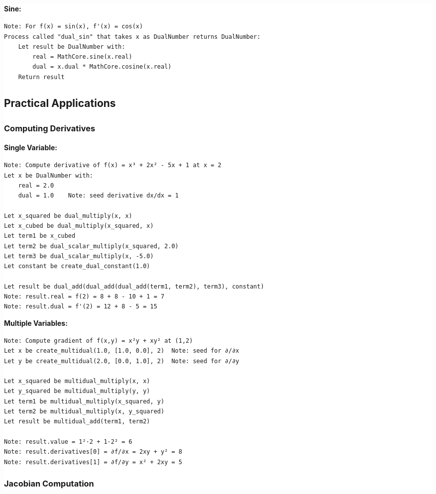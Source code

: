**Sine:**
```runa
Note: For f(x) = sin(x), f'(x) = cos(x)
Process called "dual_sin" that takes x as DualNumber returns DualNumber:
    Let result be DualNumber with:
        real = MathCore.sine(x.real)
        dual = x.dual * MathCore.cosine(x.real)
    Return result
```

## Practical Applications

### Computing Derivatives

**Single Variable:**
```runa
Note: Compute derivative of f(x) = x³ + 2x² - 5x + 1 at x = 2
Let x be DualNumber with:
    real = 2.0
    dual = 1.0    Note: seed derivative dx/dx = 1

Let x_squared be dual_multiply(x, x)
Let x_cubed be dual_multiply(x_squared, x)
Let term1 be x_cubed
Let term2 be dual_scalar_multiply(x_squared, 2.0)
Let term3 be dual_scalar_multiply(x, -5.0)
Let constant be create_dual_constant(1.0)

Let result be dual_add(dual_add(dual_add(term1, term2), term3), constant)
Note: result.real = f(2) = 8 + 8 - 10 + 1 = 7
Note: result.dual = f'(2) = 12 + 8 - 5 = 15
```

**Multiple Variables:**
```runa
Note: Compute gradient of f(x,y) = x²y + xy² at (1,2)
Let x be create_multidual(1.0, [1.0, 0.0], 2)  Note: seed for ∂/∂x
Let y be create_multidual(2.0, [0.0, 1.0], 2)  Note: seed for ∂/∂y

Let x_squared be multidual_multiply(x, x)
Let y_squared be multidual_multiply(y, y)
Let term1 be multidual_multiply(x_squared, y)
Let term2 be multidual_multiply(x, y_squared)
Let result be multidual_add(term1, term2)

Note: result.value = 1²·2 + 1·2² = 6
Note: result.derivatives[0] = ∂f/∂x = 2xy + y² = 8
Note: result.derivatives[1] = ∂f/∂y = x² + 2xy = 5
```

### Jacobian Computation
